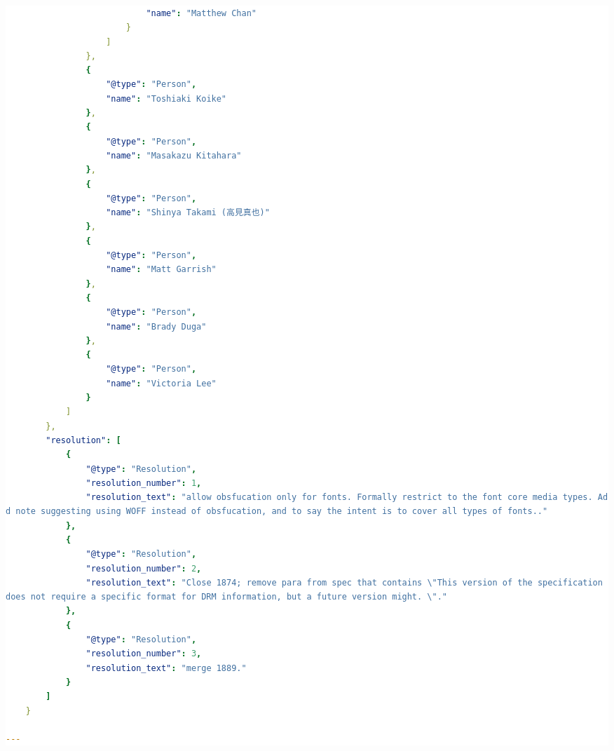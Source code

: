 ```yaml
                            "name": "Matthew Chan"
                        }
                    ]
                },
                {
                    "@type": "Person",
                    "name": "Toshiaki Koike"
                },
                {
                    "@type": "Person",
                    "name": "Masakazu Kitahara"
                },
                {
                    "@type": "Person",
                    "name": "Shinya Takami (高見真也)"
                },
                {
                    "@type": "Person",
                    "name": "Matt Garrish"
                },
                {
                    "@type": "Person",
                    "name": "Brady Duga"
                },
                {
                    "@type": "Person",
                    "name": "Victoria Lee"
                }
            ]
        },
        "resolution": [
            {
                "@type": "Resolution",
                "resolution_number": 1,
                "resolution_text": "allow obsfucation only for fonts. Formally restrict to the font core media types. Add note suggesting using WOFF instead of obsfucation, and to say the intent is to cover all types of fonts.."
            },
            {
                "@type": "Resolution",
                "resolution_number": 2,
                "resolution_text": "Close 1874; remove para from spec that contains \"This version of the specification does not require a specific format for DRM information, but a future version might. \"."
            },
            {
                "@type": "Resolution",
                "resolution_number": 3,
                "resolution_text": "merge 1889."
            }
        ]
    }

---
```
